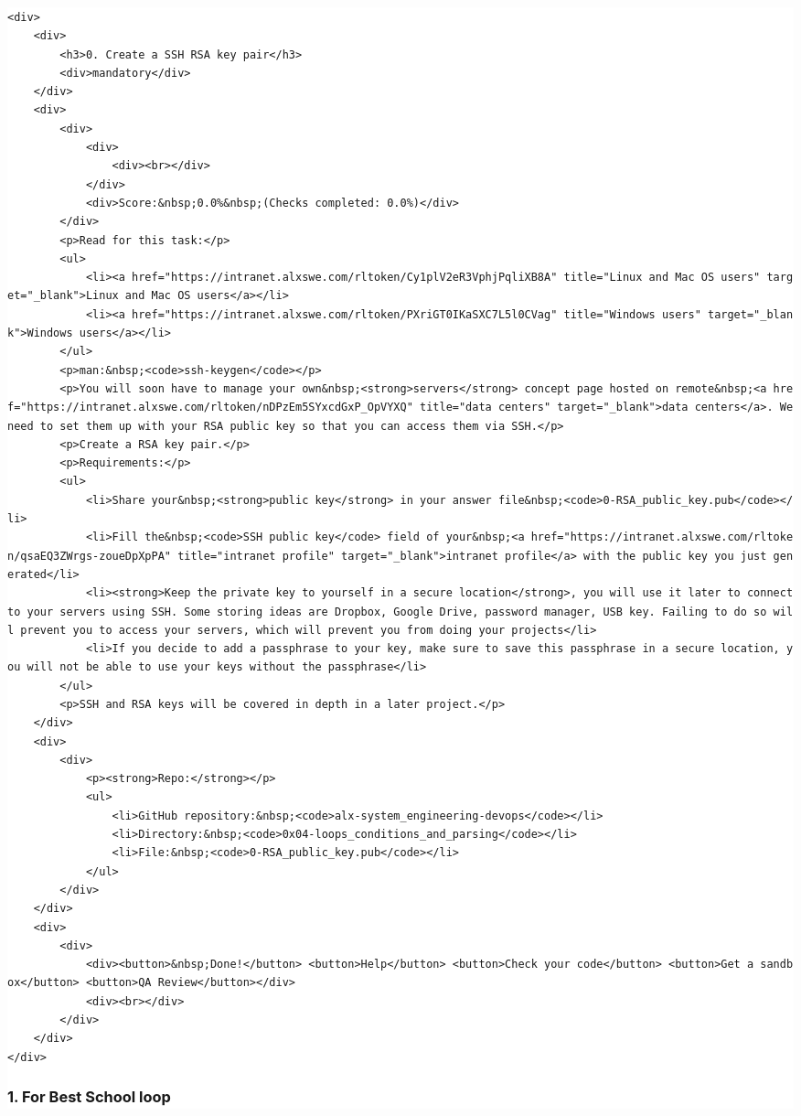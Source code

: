     <div>
        <div>
            <h3>0. Create a SSH RSA key pair</h3>
            <div>mandatory</div>
        </div>
        <div>
            <div>
                <div>
                    <div><br></div>
                </div>
                <div>Score:&nbsp;0.0%&nbsp;(Checks completed: 0.0%)</div>
            </div>
            <p>Read for this task:</p>
            <ul>
                <li><a href="https://intranet.alxswe.com/rltoken/Cy1plV2eR3VphjPqliXB8A" title="Linux and Mac OS users" target="_blank">Linux and Mac OS users</a></li>
                <li><a href="https://intranet.alxswe.com/rltoken/PXriGT0IKaSXC7L5l0CVag" title="Windows users" target="_blank">Windows users</a></li>
            </ul>
            <p>man:&nbsp;<code>ssh-keygen</code></p>
            <p>You will soon have to manage your own&nbsp;<strong>servers</strong> concept page hosted on remote&nbsp;<a href="https://intranet.alxswe.com/rltoken/nDPzEm5SYxcdGxP_OpVYXQ" title="data centers" target="_blank">data centers</a>. We need to set them up with your RSA public key so that you can access them via SSH.</p>
            <p>Create a RSA key pair.</p>
            <p>Requirements:</p>
            <ul>
                <li>Share your&nbsp;<strong>public key</strong> in your answer file&nbsp;<code>0-RSA_public_key.pub</code></li>
                <li>Fill the&nbsp;<code>SSH public key</code> field of your&nbsp;<a href="https://intranet.alxswe.com/rltoken/qsaEQ3ZWrgs-zoueDpXpPA" title="intranet profile" target="_blank">intranet profile</a> with the public key you just generated</li>
                <li><strong>Keep the private key to yourself in a secure location</strong>, you will use it later to connect to your servers using SSH. Some storing ideas are Dropbox, Google Drive, password manager, USB key. Failing to do so will prevent you to access your servers, which will prevent you from doing your projects</li>
                <li>If you decide to add a passphrase to your key, make sure to save this passphrase in a secure location, you will not be able to use your keys without the passphrase</li>
            </ul>
            <p>SSH and RSA keys will be covered in depth in a later project.</p>
        </div>
        <div>
            <div>
                <p><strong>Repo:</strong></p>
                <ul>
                    <li>GitHub repository:&nbsp;<code>alx-system_engineering-devops</code></li>
                    <li>Directory:&nbsp;<code>0x04-loops_conditions_and_parsing</code></li>
                    <li>File:&nbsp;<code>0-RSA_public_key.pub</code></li>
                </ul>
            </div>
        </div>
        <div>
            <div>
                <div><button>&nbsp;Done!</button> <button>Help</button> <button>Check your code</button> <button>Get a sandbox</button> <button>QA Review</button></div>
                <div><br></div>
            </div>
        </div>
    </div>
</div>
<div>
    <div>
        <div>
            <h3>1. For Best School loop</h3>